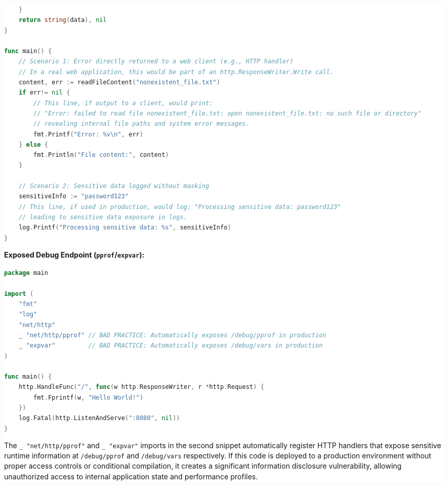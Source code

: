 ```go
	}
	return string(data), nil
}

func main() {
	// Scenario 1: Error directly returned to a web client (e.g., HTTP handler)
	// In a real web application, this would be part of an http.ResponseWriter.Write call.
	content, err := readFileContent("nonexistent_file.txt")
	if err!= nil {
		// This line, if output to a client, would print:
		// "Error: failed to read file nonexistent_file.txt: open nonexistent_file.txt: no such file or directory"
		// revealing internal file paths and system error messages.
		fmt.Printf("Error: %v\n", err) 
	} else {
		fmt.Println("File content:", content)
	}

	// Scenario 2: Sensitive data logged without masking
	sensitiveInfo := "password123"
	// This line, if used in production, would log: "Processing sensitive data: password123"
	// leading to sensitive data exposure in logs.
	log.Printf("Processing sensitive data: %s", sensitiveInfo) 
}
```

**Exposed Debug Endpoint (`pprof`/`expvar`):**

```go
package main

import (
	"fmt"
	"log"
	"net/http"
	_ "net/http/pprof" // BAD PRACTICE: Automatically exposes /debug/pprof in production
	_ "expvar"         // BAD PRACTICE: Automatically exposes /debug/vars in production
)

func main() {
	http.HandleFunc("/", func(w http.ResponseWriter, r *http.Request) {
		fmt.Fprintf(w, "Hello World!")
	})
	log.Fatal(http.ListenAndServe(":8080", nil))
}
```

The `_ "net/http/pprof"` and `_ "expvar"` imports in the second snippet automatically register HTTP handlers that expose sensitive runtime information at `/debug/pprof` and `/debug/vars` respectively. If this code is deployed to a production environment without proper access controls or conditional compilation, it creates a significant information disclosure vulnerability, allowing unauthorized access to internal application state and performance profiles.
